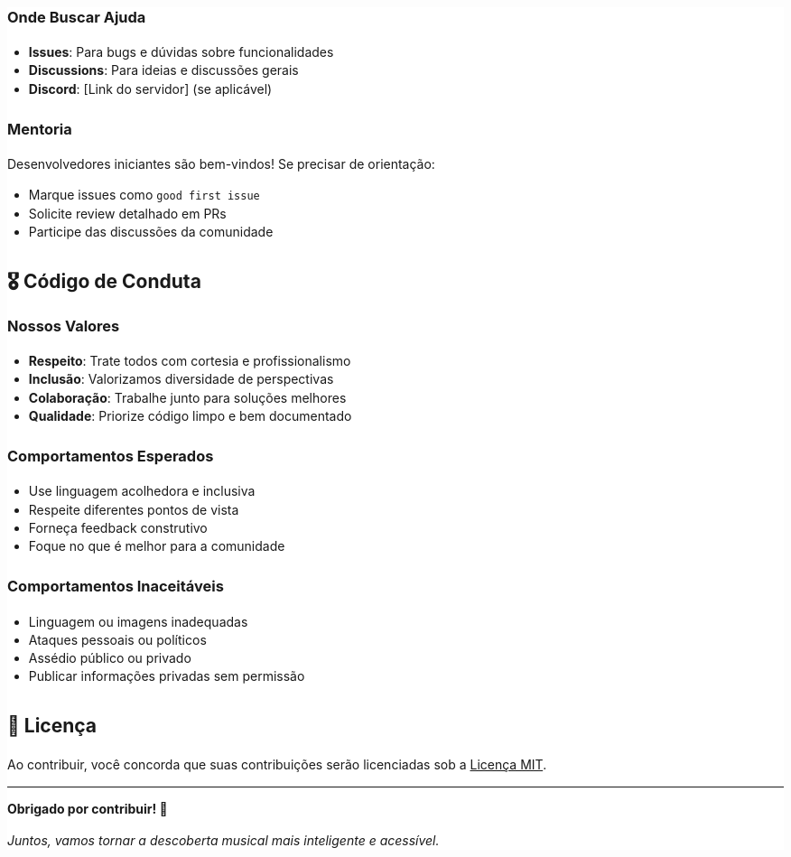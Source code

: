 ### Onde Buscar Ajuda
- **Issues**: Para bugs e dúvidas sobre funcionalidades
- **Discussions**: Para ideias e discussões gerais
- **Discord**: [Link do servidor] (se aplicável)

### Mentoria
Desenvolvedores iniciantes são bem-vindos! Se precisar de orientação:
- Marque issues como `good first issue`
- Solicite review detalhado em PRs
- Participe das discussões da comunidade

## 🎖️ Código de Conduta

### Nossos Valores
- **Respeito**: Trate todos com cortesia e profissionalismo
- **Inclusão**: Valorizamos diversidade de perspectivas
- **Colaboração**: Trabalhe junto para soluções melhores
- **Qualidade**: Priorize código limpo e bem documentado

### Comportamentos Esperados
- Use linguagem acolhedora e inclusiva
- Respeite diferentes pontos de vista
- Forneça feedback construtivo
- Foque no que é melhor para a comunidade

### Comportamentos Inaceitáveis
- Linguagem ou imagens inadequadas
- Ataques pessoais ou políticos
- Assédio público ou privado
- Publicar informações privadas sem permissão

## 📄 Licença

Ao contribuir, você concorda que suas contribuições serão licenciadas sob a [Licença MIT](LICENSE).

---

**Obrigado por contribuir! 🎵**

*Juntos, vamos tornar a descoberta musical mais inteligente e acessível.*